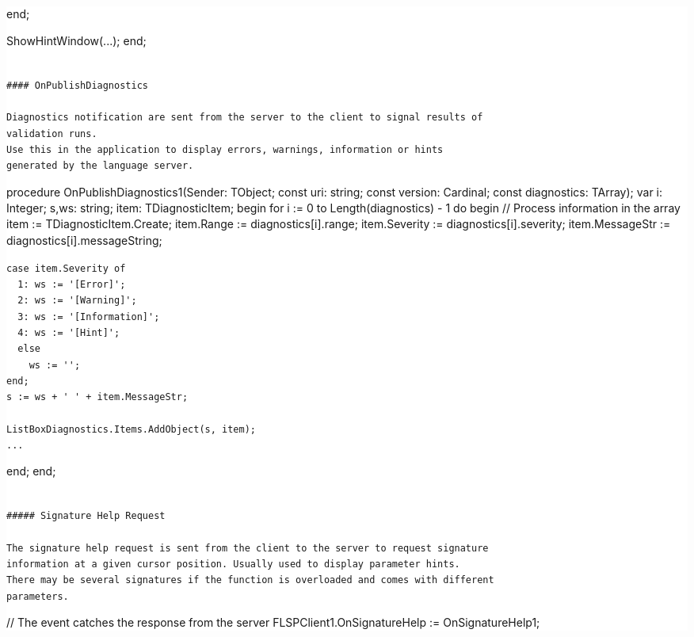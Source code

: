   end;
  
  ShowHintWindow(...);
end;
```

#### OnPublishDiagnostics

Diagnostics notification are sent from the server to the client to signal results of 
validation runs. 
Use this in the application to display errors, warnings, information or hints
generated by the language server.

```
procedure OnPublishDiagnostics1(Sender: TObject; const uri: string; const version: Cardinal; 
    const diagnostics: TArray<TLSPDiagnostic>);
var
  i: Integer;
  s,ws: string;
  item: TDiagnosticItem;
begin
  for i := 0 to Length(diagnostics) - 1 do
  begin
    // Process information in the array
    item := TDiagnosticItem.Create;
    item.Range := diagnostics[i].range;
    item.Severity := diagnostics[i].severity;
    item.MessageStr := diagnostics[i].messageString;
    
    case item.Severity of
      1: ws := '[Error]';
      2: ws := '[Warning]';
      3: ws := '[Information]';
      4: ws := '[Hint]';
      else
        ws := '';
    end;
    s := ws + ' ' + item.MessageStr;

    ListBoxDiagnostics.Items.AddObject(s, item);
    ...
  end;
end;
```

##### Signature Help Request

The signature help request is sent from the client to the server to request signature 
information at a given cursor position. Usually used to display parameter hints.
There may be several signatures if the function is overloaded and comes with different 
parameters.

```
// The event catches the response from the server
FLSPClient1.OnSignatureHelp := OnSignatureHelp1;

